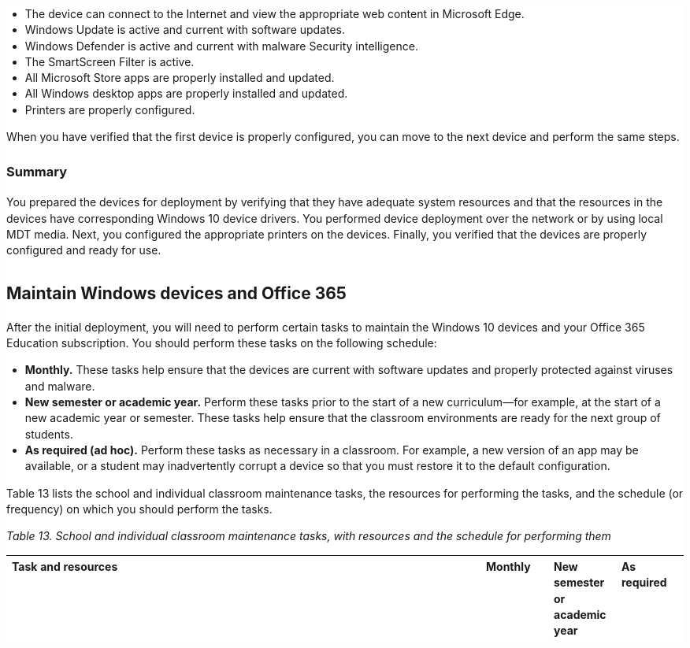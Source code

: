 - The device can connect to the Internet and view the appropriate web content in Microsoft Edge.
- Windows Update is active and current with software updates.
- Windows Defender is active and current with malware Security intelligence.
- The SmartScreen Filter is active.
- All Microsoft Store apps are properly installed and updated.
- All Windows desktop apps are properly installed and updated.
- Printers are properly configured.

When you have verified that the first device is properly configured, you can move to the next device and perform the same steps.

### Summary

You prepared the devices for deployment by verifying that they have adequate system resources and that the resources in the devices have corresponding Windows 10 device drivers. You performed device deployment over the network or by using local MDT media. Next, you configured the appropriate printers on the devices. Finally, you verified that the devices are properly configured and ready for use.

## Maintain Windows devices and Office 365

After the initial deployment, you will need to perform certain tasks to maintain the Windows 10 devices and your Office 365 Education subscription. You should perform these tasks on the following schedule:

- **Monthly.** These tasks help ensure that the devices are current with software updates and properly protected against viruses and malware.
- **New semester or academic year.** Perform these tasks prior to the start of a new curriculum—for example, at the start of a new academic year or semester. These tasks help ensure that the classroom environments are ready for the next group of students.
- **As required (ad hoc).** Perform these tasks as necessary in a classroom. For example, a new version of an app may be available, or a student may inadvertently corrupt a device so that you must restore it to the default configuration.

Table 13 lists the school and individual classroom maintenance tasks, the resources for performing the tasks, and the schedule (or frequency) on which you should perform the tasks.

*Table 13. School and individual classroom maintenance tasks, with resources and the schedule for performing them*

<table>
<colgroup>
<col width="40" />
<col width="10%" />
<col width="10%" />
<col width="10%" />
</colgroup>
<thead>
<tr class="header">
<th align="left">Task and resources</th>
<th align="left">Monthly</th>
<th align="left">New semester or academic year</th>
<th align="left">As required</th>
</tr>
</thead>
<tbody>
